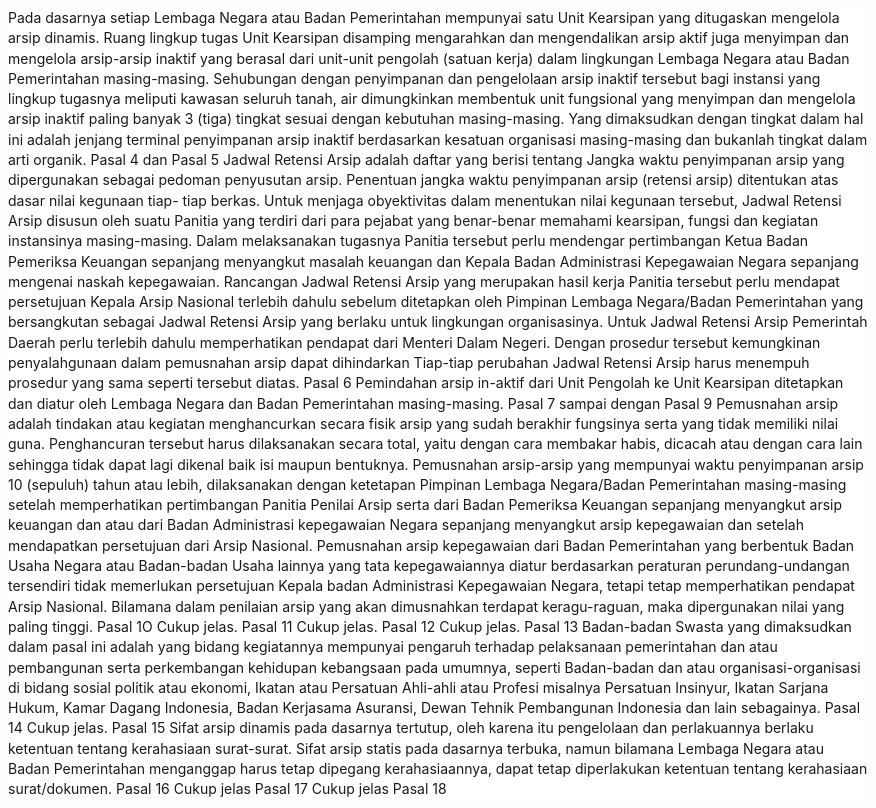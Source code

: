 Pada dasarnya setiap Lembaga Negara atau Badan Pemerintahan mempunyai satu Unit Kearsipan yang ditugaskan mengelola arsip dinamis. Ruang lingkup tugas Unit Kearsipan disamping mengarahkan dan mengendalikan arsip aktif juga menyimpan dan mengelola arsip-arsip inaktif yang berasal dari unit-unit pengolah (satuan kerja) dalam lingkungan Lembaga Negara atau Badan Pemerintahan masing-masing. Sehubungan dengan penyimpanan dan pengelolaan arsip inaktif tersebut bagi instansi yang lingkup tugasnya meliputi kawasan seluruh tanah, air dimungkinkan membentuk unit fungsional yang menyimpan dan mengelola arsip inaktif paling banyak 3 (tiga) tingkat sesuai dengan kebutuhan masing-masing. Yang dimaksudkan dengan tingkat dalam hal ini adalah jenjang terminal penyimpanan arsip inaktif berdasarkan kesatuan organisasi masing-masing dan bukanlah tingkat dalam arti organik. Pasal 4 dan Pasal 5 Jadwal Retensi Arsip adalah daftar yang berisi tentang Jangka waktu penyimpanan arsip yang dipergunakan sebagai pedoman penyusutan arsip. Penentuan jangka waktu penyimpanan arsip (retensi arsip) ditentukan atas dasar nilai kegunaan tiap- tiap berkas. Untuk menjaga obyektivitas dalam menentukan nilai kegunaan tersebut, Jadwal Retensi Arsip disusun oleh suatu Panitia yang terdiri dari para pejabat yang benar-benar memahami kearsipan, fungsi dan kegiatan instansinya masing-masing. Dalam melaksanakan tugasnya Panitia tersebut perlu mendengar pertimbangan Ketua Badan Pemeriksa Keuangan sepanjang menyangkut masalah keuangan dan Kepala Badan Administrasi Kepegawaian Negara sepanjang mengenai naskah kepegawaian. Rancangan Jadwal Retensi Arsip yang merupakan hasil kerja Panitia tersebut perlu mendapat persetujuan Kepala Arsip Nasional terlebih dahulu sebelum ditetapkan oleh Pimpinan Lembaga Negara/Badan Pemerintahan yang bersangkutan sebagai Jadwal Retensi Arsip yang berlaku untuk lingkungan organisasinya. Untuk Jadwal Retensi Arsip Pemerintah Daerah perlu terlebih dahulu memperhatikan pendapat dari Menteri Dalam Negeri. Dengan prosedur tersebut kemungkinan penyalahgunaan dalam pemusnahan arsip dapat dihindarkan Tiap-tiap perubahan Jadwal Retensi Arsip harus menempuh prosedur yang sama seperti tersebut diatas.
Pasal 6
Pemindahan arsip in-aktif dari Unit Pengolah ke Unit Kearsipan ditetapkan dan diatur oleh Lembaga Negara dan Badan Pemerintahan masing-masing. Pasal 7 sampai dengan Pasal 9 Pemusnahan arsip adalah tindakan atau kegiatan menghancurkan secara fisik arsip yang sudah berakhir fungsinya serta yang tidak memiliki nilai guna. Penghancuran tersebut harus dilaksanakan secara total, yaitu dengan cara membakar habis, dicacah atau dengan cara lain sehingga tidak dapat lagi dikenal baik isi maupun bentuknya. Pemusnahan arsip-arsip yang mempunyai waktu penyimpanan arsip 10 (sepuluh) tahun atau lebih, dilaksanakan dengan ketetapan Pimpinan Lembaga Negara/Badan Pemerintahan masing-masing setelah memperhatikan pertimbangan Panitia Penilai Arsip serta dari Badan Pemeriksa Keuangan sepanjang menyangkut arsip keuangan dan atau dari Badan Administrasi kepegawaian Negara sepanjang menyangkut arsip kepegawaian dan setelah mendapatkan persetujuan dari Arsip Nasional. Pemusnahan arsip kepegawaian dari Badan Pemerintahan yang berbentuk Badan Usaha Negara atau Badan-badan Usaha lainnya yang tata kepegawaiannya diatur berdasarkan peraturan perundang-undangan tersendiri tidak memerlukan persetujuan Kepala badan Administrasi Kepegawaian Negara, tetapi tetap memperhatikan pendapat Arsip Nasional. Bilamana dalam penilaian arsip yang akan dimusnahkan terdapat keragu-raguan, maka dipergunakan nilai yang paling tinggi.
Pasal 1O
Cukup jelas.
Pasal 11
Cukup jelas.
Pasal 12
Cukup jelas.
Pasal 13
Badan-badan Swasta yang dimaksudkan dalam pasal ini adalah yang bidang kegiatannya mempunyai pengaruh terhadap pelaksanaan pemerintahan dan atau pembangunan serta perkembangan kehidupan kebangsaan pada umumnya, seperti Badan-badan dan atau organisasi-organisasi di bidang sosial politik atau ekonomi, Ikatan atau Persatuan Ahli-ahli atau Profesi misalnya Persatuan Insinyur, Ikatan Sarjana Hukum, Kamar Dagang Indonesia, Badan Kerjasama Asuransi, Dewan Tehnik Pembangunan Indonesia dan lain sebagainya.
Pasal 14
Cukup jelas.
Pasal 15
Sifat arsip dinamis pada dasarnya tertutup, oleh karena itu pengelolaan dan perlakuannya berlaku ketentuan tentang kerahasiaan surat-surat. Sifat arsip statis pada dasarnya terbuka, namun bilamana Lembaga Negara atau Badan Pemerintahan menganggap harus tetap dipegang kerahasiaannya, dapat tetap diperlakukan ketentuan tentang kerahasiaan surat/dokumen.
Pasal 16
Cukup jelas
Pasal 17
Cukup jelas
Pasal 18